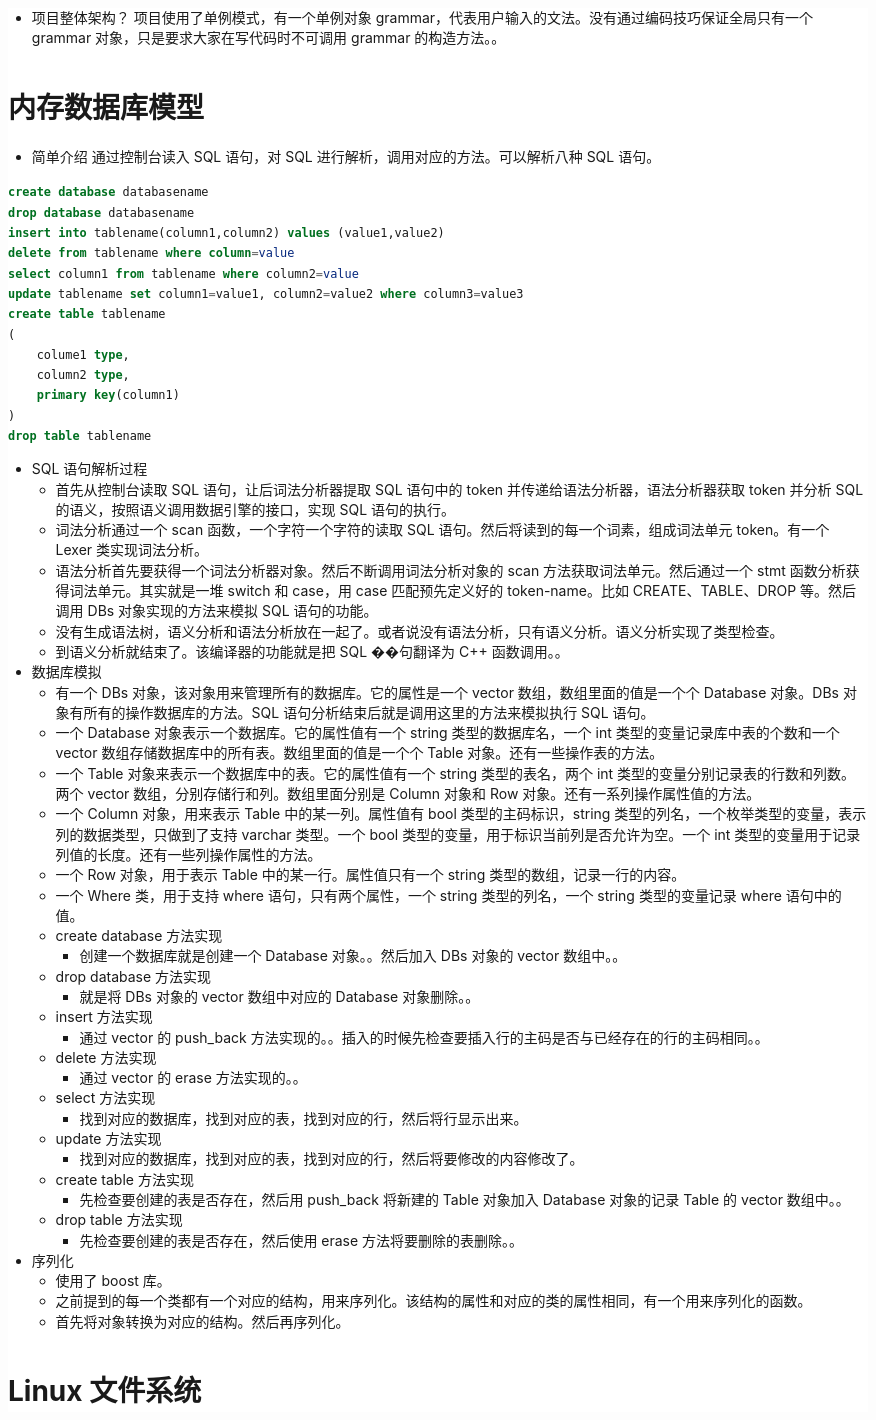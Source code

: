* 项目整体架构？
项目使用了单例模式，有一个单例对象 grammar，代表用户输入的文法。没有通过编码技巧保证全局只有一个 grammar 对象，只是要求大家在写代码时不可调用 grammar 的构造方法。。

# 内存数据库模型
* 简单介绍
通过控制台读入 SQL 语句，对 SQL 进行解析，调用对应的方法。可以解析八种 SQL 语句。
```SQL
create database databasename
drop database databasename
insert into tablename(column1,column2) values (value1,value2)
delete from tablename where column=value
select column1 from tablename where column2=value
update tablename set column1=value1, column2=value2 where column3=value3
create table tablename
(
	colume1 type,
	column2 type,
	primary key(column1)
)
drop table tablename
```
* SQL 语句解析过程
    * 首先从控制台读取 SQL 语句，让后词法分析器提取 SQL 语句中的 token 并传递给语法分析器，语法分析器获取 token 并分析 SQL 的语义，按照语义调用数据引擎的接口，实现 SQL 语句的执行。
    * 词法分析通过一个 scan 函数，一个字符一个字符的读取 SQL 语句。然后将读到的每一个词素，组成词法单元 token。有一个 Lexer 类实现词法分析。
    * 语法分析首先要获得一个词法分析器对象。然后不断调用词法分析对象的 scan 方法获取词法单元。然后通过一个 stmt 函数分析获得词法单元。其实就是一堆 switch 和 case，用 case 匹配预先定义好的 token-name。比如 CREATE、TABLE、DROP 等。然后调用 DBs 对象实现的方法来模拟 SQL 语句的功能。
    * 没有生成语法树，语义分析和语法分析放在一起了。或者说没有语法分析，只有语义分析。语义分析实现了类型检查。
    * 到语义分析就结束了。该编译器的功能就是把 SQL ��句翻译为 C++ 函数调用。。
* 数据库模拟
    * 有一个 DBs 对象，该对象用来管理所有的数据库。它的属性是一个 vector 数组，数组里面的值是一个个 Database 对象。DBs 对象有所有的操作数据库的方法。SQL 语句分析结束后就是调用这里的方法来模拟执行 SQL 语句。
    * 一个 Database 对象表示一个数据库。它的属性值有一个 string 类型的数据库名，一个 int 类型的变量记录库中表的个数和一个 vector 数组存储数据库中的所有表。数组里面的值是一个个 Table 对象。还有一些操作表的方法。
    * 一个 Table 对象来表示一个数据库中的表。它的属性值有一个 string 类型的表名，两个 int 类型的变量分别记录表的行数和列数。两个 vector 数组，分别存储行和列。数组里面分别是 Column 对象和 Row 对象。还有一系列操作属性值的方法。
    * 一个 Column 对象，用来表示 Table 中的某一列。属性值有 bool 类型的主码标识，string 类型的列名，一个枚举类型的变量，表示列的数据类型，只做到了支持 varchar 类型。一个 bool 类型的变量，用于标识当前列是否允许为空。一个 int 类型的变量用于记录列值的长度。还有一些列操作属性的方法。
    * 一个 Row 对象，用于表示 Table 中的某一行。属性值只有一个 string 类型的数组，记录一行的内容。
    * 一个 Where 类，用于支持 where 语句，只有两个属性，一个 string 类型的列名，一个 string 类型的变量记录 where 语句中的值。
    * create database 方法实现
        * 创建一个数据库就是创建一个 Database 对象。。然后加入 DBs 对象的 vector 数组中。。
    * drop database 方法实现
        * 就是将 DBs 对象的 vector 数组中对应的 Database 对象删除。。
    * insert 方法实现
        * 通过 vector 的 push_back 方法实现的。。插入的时候先检查要插入行的主码是否与已经存在的行的主码相同。。
    * delete 方法实现
        * 通过 vector 的 erase 方法实现的。。
    * select 方法实现
        * 找到对应的数据库，找到对应的表，找到对应的行，然后将行显示出来。
    * update 方法实现
        * 找到对应的数据库，找到对应的表，找到对应的行，然后将要修改的内容修改了。
    * create table 方法实现
        * 先检查要创建的表是否存在，然后用 push_back 将新建的 Table 对象加入 Database 对象的记录 Table 的 vector 数组中。。
    * drop table 方法实现
        * 先检查要创建的表是否存在，然后使用 erase 方法将要删除的表删除。。
* 序列化
    * 使用了 boost 库。
    * 之前提到的每一个类都有一个对应的结构，用来序列化。该结构的属性和对应的类的属性相同，有一个用来序列化的函数。
    * 首先将对象转换为对应的结构。然后再序列化。
# Linux 文件系统